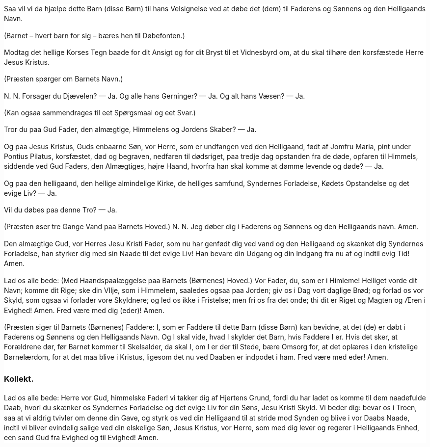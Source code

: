 Saa vil vi da hjælpe dette Barn (disse Børn) til hans Velsignelse ved at døbe det (dem) til Faderens og Sønnens og den Helligaands Navn.

(Barnet – hvert barn for sig – bæres hen til Døbefonten.)

Modtag det hellige Korses Tegn baade for dit Ansigt og for dit Bryst til et Vidnesbyrd om, at du skal tilhøre den korsfæstede Herre Jesus Kristus.

(Præsten spørger om Barnets Navn.)

N. N. Forsager du Djævelen? — Ja.
Og alle hans Gerninger? — Ja.
Og alt hans Væsen? — Ja.

(Kan ogsaa sammendrages til eet Spørgsmaal og eet Svar.)

Tror du paa Gud Fader, den almægtige, Himmelens og Jordens Skaber? — Ja.

Og paa Jesus Kristus, Guds enbaarne Søn, vor Herre, som er undfangen ved den Helligaand, født af Jomfru Maria, pint under Pontius Pilatus, korsfæstet, død og begraven, nedfaren til dødsriget, paa tredje dag opstanden fra de døde, opfaren til Himmels, siddende ved Gud Faders, den Almægtiges, højre Haand, hvorfra han skal komme at dømme levende og døde? — Ja.

Og paa den helligaand, den hellige almindelige Kirke, de helliges samfund, Syndernes Forladelse, Kødets Opstandelse og det evige Liv? — Ja.

Vil du døbes paa denne Tro? — Ja.

(Præsten øser tre Gange Vand paa Barnets Hoved.)
N. N. Jeg døber dig i Faderens og Sønnens og den Helligaands navn. Amen.

Den almægtige Gud, vor Herres Jesu Kristi Fader, som nu har genfødt dig ved vand og den Helligaand og skænket dig Syndernes Forladelse, han styrker dig med sin Naade til det evige Liv! Han bevare din Udgang og din Indgang fra nu af og indtil evig Tid! Amen.

Lad os alle bede:
(Med Haandspaalæggelse paa Barnets (Børnenes) Hoved.)
Vor Fader, du, som er i Himleme! Helliget vorde dit Navn; komme dit Rige; ske din VIlje, som i Himmelem, saaledes ogsaa paa Jorden; giv os i Dag vort daglige Brød; og forlad os vor Skyld, som ogsaa vi forlader vore Skyldnere; og led os ikke i Fristelse; men fri os fra det onde; thi dit er Riget og Magten og Æren i Evighed! Amen.
Fred være med dig (eder)!
Amen.

(Præsten siger til Barnets (Børnenes) Faddere:
I, som er Faddere til dette Barn (disse Børn) kan bevidne, at det (de) er døbt i Faderens og Sønnens og den Helligaands Navn. Og I skal vide, hvad I skylder det Barn, hvis Faddere I er. Hvis det sker, at Forældrene dør, før Barnet kommer til Skelsalder, da skal I, om I er der til Stede, bære Omsorg for, at det oplæres i den kristelige Børnelærdom, for at det maa blive i Kristus, ligesom det nu ved Daaben er indpodet i ham.
Fred være med eder!
Amen.

### Kollekt.

Lad os alle bede:
Herre vor Gud, himmelske Fader! vi takker dig af Hjertens Grund, fordi du har ladet os komme til dem naadefulde Daab, hvori du skænker os Syndernes Forladelse og det evige Liv for din Søns, Jesu Kristi Skyld. Vi beder dig: bevar os i Troen, saa at vi aldrig tvivler om denne din Gave, og styrk os ved din Helligaand til at stride mod Synden og blive i vor Daabs Naade, indtil vi bliver evindelig salige ved din elskelige Søn, Jesus Kristus, vor Herre, som med dig lever og regerer i Helligaands Enhed, een sand Gud fra Evighed og til Evighed! Amen.
